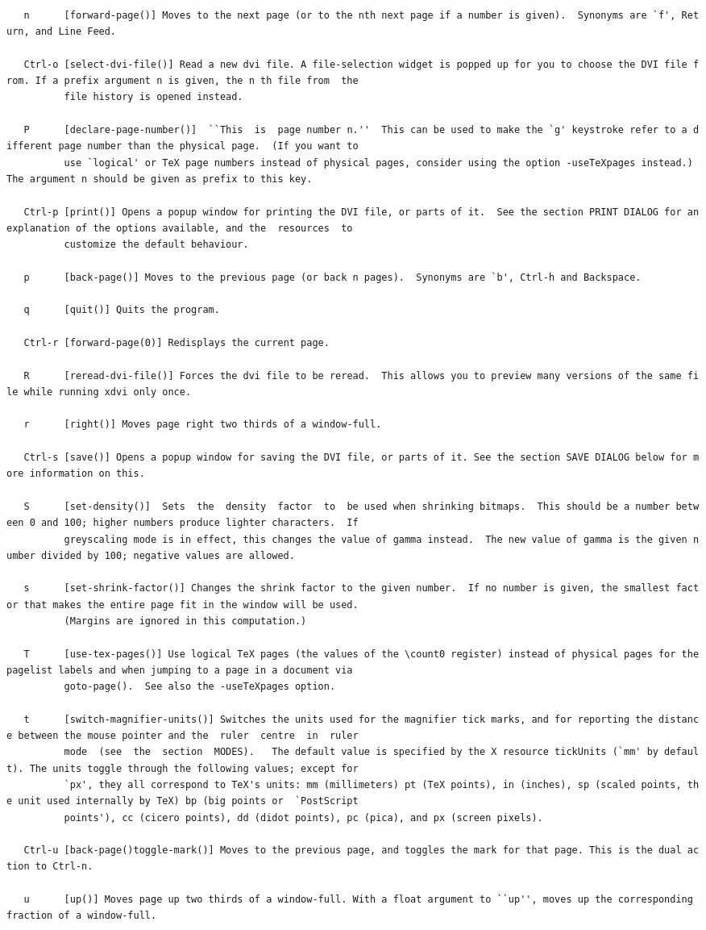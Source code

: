       n      [forward-page()] Moves to the next page (or to the nth next page if a number is given).  Synonyms are `f', Return, and Line Feed.

       Ctrl-o [select-dvi-file()] Read a new dvi file. A file-selection widget is popped up for you to choose the DVI file from. If a prefix argument n is given, the n th file from  the
              file history is opened instead.

       P      [declare-page-number()]  ``This  is  page number n.''  This can be used to make the `g' keystroke refer to a different page number than the physical page.  (If you want to
              use `logical' or TeX page numbers instead of physical pages, consider using the option -useTeXpages instead.)  The argument n should be given as prefix to this key.

       Ctrl-p [print()] Opens a popup window for printing the DVI file, or parts of it.  See the section PRINT DIALOG for an explanation of the options available, and the  resources  to
              customize the default behaviour.

       p      [back-page()] Moves to the previous page (or back n pages).  Synonyms are `b', Ctrl-h and Backspace.

       q      [quit()] Quits the program.

       Ctrl-r [forward-page(0)] Redisplays the current page.

       R      [reread-dvi-file()] Forces the dvi file to be reread.  This allows you to preview many versions of the same file while running xdvi only once.

       r      [right()] Moves page right two thirds of a window-full.

       Ctrl-s [save()] Opens a popup window for saving the DVI file, or parts of it. See the section SAVE DIALOG below for more information on this.

       S      [set-density()]  Sets  the  density  factor  to  be used when shrinking bitmaps.  This should be a number between 0 and 100; higher numbers produce lighter characters.  If
              greyscaling mode is in effect, this changes the value of gamma instead.  The new value of gamma is the given number divided by 100; negative values are allowed.

       s      [set-shrink-factor()] Changes the shrink factor to the given number.  If no number is given, the smallest factor that makes the entire page fit in the window will be used.
              (Margins are ignored in this computation.)

       T      [use-tex-pages()] Use logical TeX pages (the values of the \count0 register) instead of physical pages for the pagelist labels and when jumping to a page in a document via
              goto-page().  See also the -useTeXpages option.

       t      [switch-magnifier-units()] Switches the units used for the magnifier tick marks, and for reporting the distance between the mouse pointer and the  ruler  centre  in  ruler
              mode  (see  the  section  MODES).   The default value is specified by the X resource tickUnits (`mm' by default). The units toggle through the following values; except for
              `px', they all correspond to TeX's units: mm (millimeters) pt (TeX points), in (inches), sp (scaled points, the unit used internally by TeX) bp (big points or  `PostScript
              points'), cc (cicero points), dd (didot points), pc (pica), and px (screen pixels).

       Ctrl-u [back-page()toggle-mark()] Moves to the previous page, and toggles the mark for that page. This is the dual action to Ctrl-n.

       u      [up()] Moves page up two thirds of a window-full. With a float argument to ``up'', moves up the corresponding fraction of a window-full.
